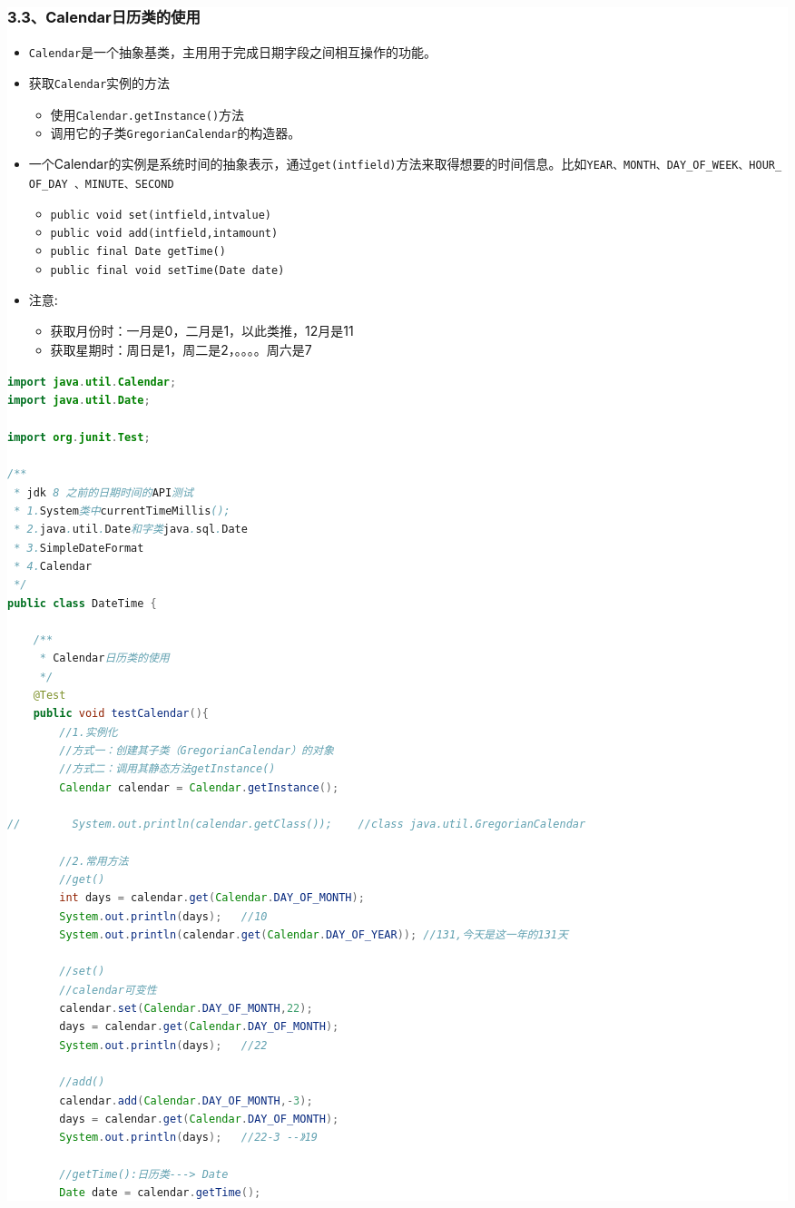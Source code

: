 ### 3.3、Calendar日历类的使用

- `Calendar`是一个抽象基类，主用用于完成日期字段之间相互操作的功能。

- 获取`Calendar`实例的方法
  - 使用`Calendar.getInstance()`方法
  - 调用它的子类`GregorianCalendar`的构造器。

- 一个Calendar的实例是系统时间的抽象表示，通过`get(intfield)`方法来取得想要的时间信息。比如`YEAR、MONTH、DAY_OF_WEEK、HOUR_OF_DAY 、MINUTE、SECOND`
  - `public void set(intfield,intvalue)`
  - `public void add(intfield,intamount)`
  - `public final Date getTime()`
  - `public final void setTime(Date date)`

- 注意:
  - 获取月份时：一月是0，二月是1，以此类推，12月是11
  - 获取星期时：周日是1，周二是2，。。。。周六是7

```java
import java.util.Calendar;
import java.util.Date;

import org.junit.Test;

/**
 * jdk 8 之前的日期时间的API测试
 * 1.System类中currentTimeMillis();
 * 2.java.util.Date和字类java.sql.Date
 * 3.SimpleDateFormat
 * 4.Calendar
 */
public class DateTime {

    /**
     * Calendar日历类的使用
     */
    @Test
    public void testCalendar(){
        //1.实例化
        //方式一：创建其子类（GregorianCalendar）的对象
        //方式二：调用其静态方法getInstance()
        Calendar calendar = Calendar.getInstance();

//        System.out.println(calendar.getClass());    //class java.util.GregorianCalendar

        //2.常用方法
        //get()
        int days = calendar.get(Calendar.DAY_OF_MONTH);
        System.out.println(days);   //10
        System.out.println(calendar.get(Calendar.DAY_OF_YEAR)); //131,今天是这一年的131天

        //set()
        //calendar可变性
        calendar.set(Calendar.DAY_OF_MONTH,22);
        days = calendar.get(Calendar.DAY_OF_MONTH);
        System.out.println(days);   //22

        //add()
        calendar.add(Calendar.DAY_OF_MONTH,-3);
        days = calendar.get(Calendar.DAY_OF_MONTH);
        System.out.println(days);   //22-3 --》19

        //getTime():日历类---> Date
        Date date = calendar.getTime();
```